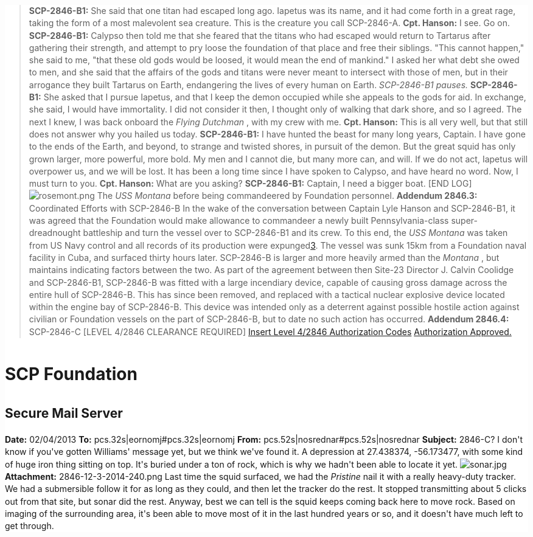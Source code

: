 > **SCP-2846-B1:** She said that one titan had escaped long ago. Iapetus was its name, and it had come forth in a great rage, taking the form of a most malevolent sea creature. This is the creature you call SCP-2846-A.
> **Cpt. Hanson:** I see. Go on.
> **SCP-2846-B1:** Calypso then told me that she feared that the titans who had escaped would return to Tartarus after gathering their strength, and attempt to pry loose the foundation of that place and free their siblings. "This cannot happen," she said to me, "that these old gods would be loosed, it would mean the end of mankind." I asked her what debt she owed to men, and she said that the affairs of the gods and titans were never meant to intersect with those of men, but in their arrogance they built Tartarus on Earth, endangering the lives of every human on Earth.
> _SCP-2846-B1 pauses._
> **SCP-2846-B1:** She asked that I pursue Iapetus, and that I keep the demon occupied while she appeals to the gods for aid. In exchange, she said, I would have immortality. I did not consider it then, I thought only of walking that dark shore, and so I agreed. The next I knew, I was back onboard the _Flying Dutchman_ , with my crew with me.
> **Cpt. Hanson:** This is all very well, but that still does not answer why you hailed us today.
> **SCP-2846-B1:** I have hunted the beast for many long years, Captain. I have gone to the ends of the Earth, and beyond, to strange and twisted shores, in pursuit of the demon. But the great squid has only grown larger, more powerful, more bold. My men and I cannot die, but many more can, and will. If we do not act, Iapetus will overpower us, and we will be lost. It has been a long time since I have spoken to Calypso, and have heard no word. Now, I must turn to you.
> **Cpt. Hanson:** What are you asking?
> **SCP-2846-B1:** Captain, I need a bigger boat.
> [END LOG]
![rosemont.png](https://scp-wiki.wdfiles.com/local--files/scp-2846/rosemont.png)
The _USS Montana_ before being commandeered by Foundation personnel.
**Addendum 2846.3:** Coordinated Efforts with SCP-2846-B
In the wake of the conversation between Captain Lyle Hanson and SCP-2846-B1, it was agreed that the Foundation would make allowance to commandeer a newly built Pennsylvania-class super-dreadnought battleship and turn the vessel over to SCP-2846-B1 and its crew. To this end, the _USS Montana_ was taken from US Navy control and all records of its production were expunged[3](javascript:;). The vessel was sunk 15km from a Foundation naval facility in Cuba, and surfaced thirty hours later. SCP-2846-B is larger and more heavily armed than the _Montana_ , but maintains indicating factors between the two.
As part of the agreement between then Site-23 Director J. Calvin Coolidge and SCP-2846-B1, SCP-2846-B was fitted with a large incendiary device, capable of causing gross damage across the entire hull of SCP-2846-B. This has since been removed, and replaced with a tactical nuclear explosive device located within the engine bay of SCP-2846-B. This device was intended only as a deterrent against possible hostile action against civilian or Foundation vessels on the part of SCP-2846-B, but to date no such action has occurred.
**Addendum 2846.4:** SCP-2846-C [LEVEL 4/2846 CLEARANCE REQUIRED]
[Insert Level 4/2846 Authorization Codes](javascript:;)
[Authorization Approved.](javascript:;)
# SCP Foundation
## Secure Mail Server
**Date:** 02/04/2013
**To:** pcs.32s|eornomj#pcs.32s|eornomj
**From:** pcs.52s|nosrednar#pcs.52s|nosrednar
**Subject:** 2846-C?
I don't know if you've gotten Williams' message yet, but we think we've found it. A depression at 27.438374, -56.173477, with some kind of huge iron thing sitting on top. It's buried under a ton of rock, which is why we hadn't been able to locate it yet.
![sonar.jpg](https://scp-wiki.wdfiles.com/local--files/scp-2846/sonar.jpg)
**Attachment:** 2846-12-3-2014-240.png
Last time the squid surfaced, we had the _Pristine_ nail it with a really heavy-duty tracker. We had a submersible follow it for as long as they could, and then let the tracker do the rest. It stopped transmitting about 5 clicks out from that site, but sonar did the rest.
Anyway, best we can tell is the squid keeps coming back here to move rock. Based on imaging of the surrounding area, it's been able to move most of it in the last hundred years or so, and it doesn't have much left to get through.